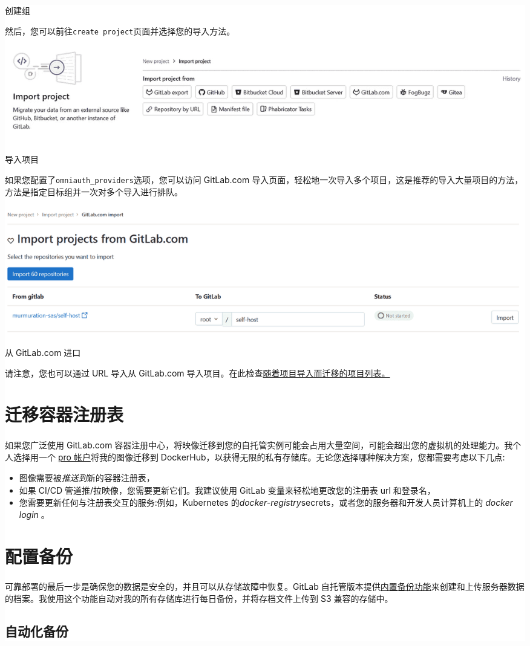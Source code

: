 创建组

然后，您可以前往`create project`页面并选择您的导入方法。

![](img/f7b84ca5e16b929216bc54662971f722.png)

导入项目

如果您配置了`omniauth_providers`选项，您可以访问 GitLab.com 导入页面，轻松地一次导入多个项目，这是推荐的导入大量项目的方法，方法是指定目标组并一次对多个导入进行排队。

![](img/b55f6c4142f9a707e4a0d78a9fff5498.png)

从 GitLab.com 进口

请注意，您也可以通过 URL 导入从 GitLab.com 导入项目。在此检查[随着项目导入而迁移的项目列表。](https://docs.gitlab.com/ee/user/group/import/#migrated-project-items)

# 迁移容器注册表

如果您广泛使用 GitLab.com 容器注册中心，将映像迁移到您的自托管实例可能会占用大量空间，可能会超出您的虚拟机的处理能力。我个人选择用一个 [pro 帐户](https://www.docker.com/pricing/)将我的图像迁移到 DockerHub，以获得无限的私有存储库。无论您选择哪种解决方案，您都需要考虑以下几点:

*   图像需要被*推送到*新的容器注册表，
*   如果 CI/CD 管道推/拉映像，您需要更新它们。我建议使用 GitLab 变量来轻松地更改您的注册表 url 和登录名，
*   您需要更新任何与注册表交互的服务:例如，Kubernetes 的*docker-registry*secrets，或者您的服务器和开发人员计算机上的 *docker login* 。

# 配置备份

可靠部署的最后一步是确保您的数据是安全的，并且可以从存储故障中恢复。GitLab 自托管版本提供[内置备份功能](https://docs.gitlab.com/ee/raketasks/backup_gitlab.html)来创建和上传服务器数据的档案。我使用这个功能自动对我的所有存储库进行每日备份，并将存档文件上传到 S3 兼容的存储中。

## 自动化备份
